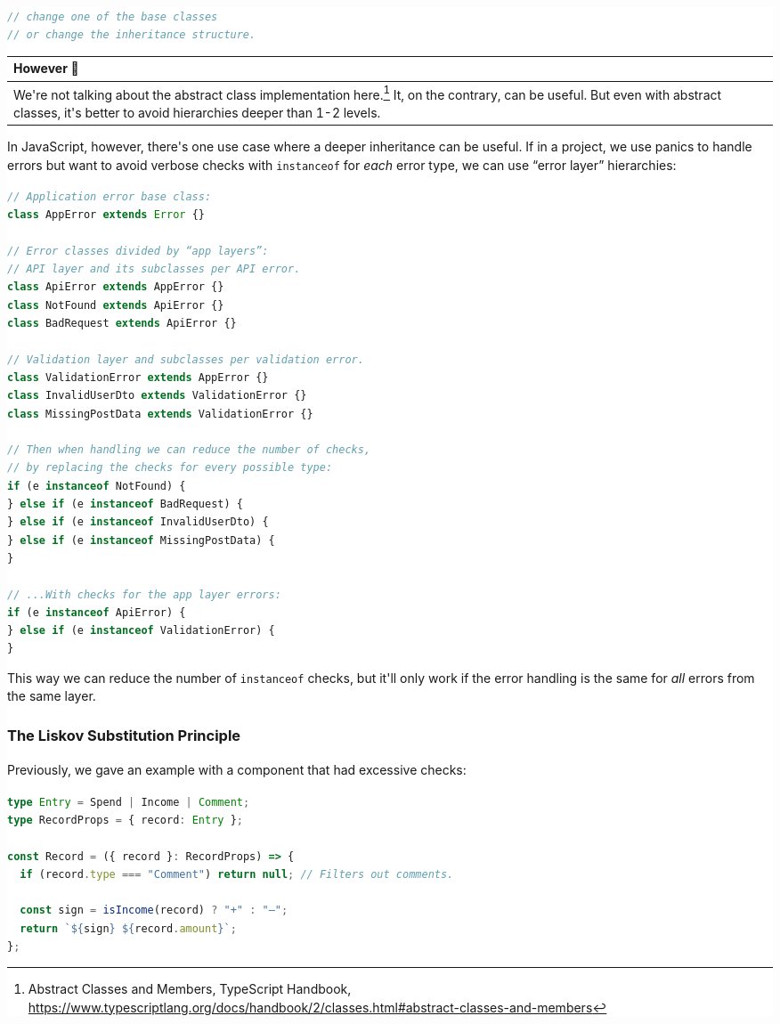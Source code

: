 ```ts
// change one of the base classes
// or change the inheritance structure.
```

| However 📝                                                                                                                                                                                                   |
| :----------------------------------------------------------------------------------------------------------------------------------------------------------------------------------------------------------- |
| We're not talking about the abstract class implementation here.[^abstractclass] It, on the contrary, can be useful. But even with abstract classes, it's better to avoid hierarchies deeper than 1-2 levels. |

In JavaScript, however, there's one use case where a deeper inheritance can be useful. If in a project, we use panics to handle errors but want to avoid verbose checks with `instanceof` for _each_ error type, we can use “error layer” hierarchies:

```ts
// Application error base class:
class AppError extends Error {}

// Error classes divided by “app layers”:
// API layer and its subclasses per API error.
class ApiError extends AppError {}
class NotFound extends ApiError {}
class BadRequest extends ApiError {}

// Validation layer and subclasses per validation error.
class ValidationError extends AppError {}
class InvalidUserDto extends ValidationError {}
class MissingPostData extends ValidationError {}

// Then when handling we can reduce the number of checks,
// by replacing the checks for every possible type:
if (e instanceof NotFound) {
} else if (e instanceof BadRequest) {
} else if (e instanceof InvalidUserDto) {
} else if (e instanceof MissingPostData) {
}

// ...With checks for the app layer errors:
if (e instanceof ApiError) {
} else if (e instanceof ValidationError) {
}
```

This way we can reduce the number of `instanceof` checks, but it'll only work if the error handling is the same for _all_ errors from the same layer.

### The Liskov Substitution Principle

Previously, we gave an example with a component that had excessive checks:

```ts
type Entry = Spend | Income | Comment;
type RecordProps = { record: Entry };

const Record = ({ record }: RecordProps) => {
  if (record.type === "Comment") return null; // Filters out comments.

  const sign = isIncome(record) ? "+" : "–";
  return `${sign} ${record.amount}`;
};
```


[^typesarenotclasses]: “Functional Design Patterns” by Scott Wlaschin, https://youtu.be/srQt1NAHYC0
[^typesandtypeclasses]: Types and Typeclasses, Learn You Haskell, http://learnyouahaskell.com/types-and-typeclasses
[^generics]: Generics in TypeScript, TypeScript Docs https://www.typescriptlang.org/docs/handbook/2/generics.html
[^lsp]: “A behavioral notion of subtyping” by Barbara H. Liskov, Jeannette M. Wing, https://dl.acm.org/doi/10.1145/197320.197383
[^solid]: The Principles of OOD, Robert C. Martin, http://www.butunclebob.com/ArticleS.UncleBob.PrinciplesOfOod
[^martinlsp]: The Liskov Substitution Principle, https://web.archive.org/web/20151128004108/http://www.objectmentor.com/resources/articles/lsp.pdf
[^variance]: Covariance and Contravariance, Wikipedia, https://en.wikipedia.org/wiki/Covariance_and_contravariance_(computer_science)
[^variancematters]: “Why variance matters” by Ted Kaminski https://www.tedinski.com/2018/06/26/variance.html
[^variancekotlin]: “The Ins and Outs of Generic Variance in Kotlin” by Dave Leeds, https://typealias.com/guides/ins-and-outs-of-generic-variance/
[^designbycontract]: “Design By Contract”, c2.com, https://wiki.c2.com/?DesignByContract
[^abstractclass]: Abstract Classes and Members, TypeScript Handbook, https://www.typescriptlang.org/docs/handbook/2/classes.html#abstract-classes-and-members